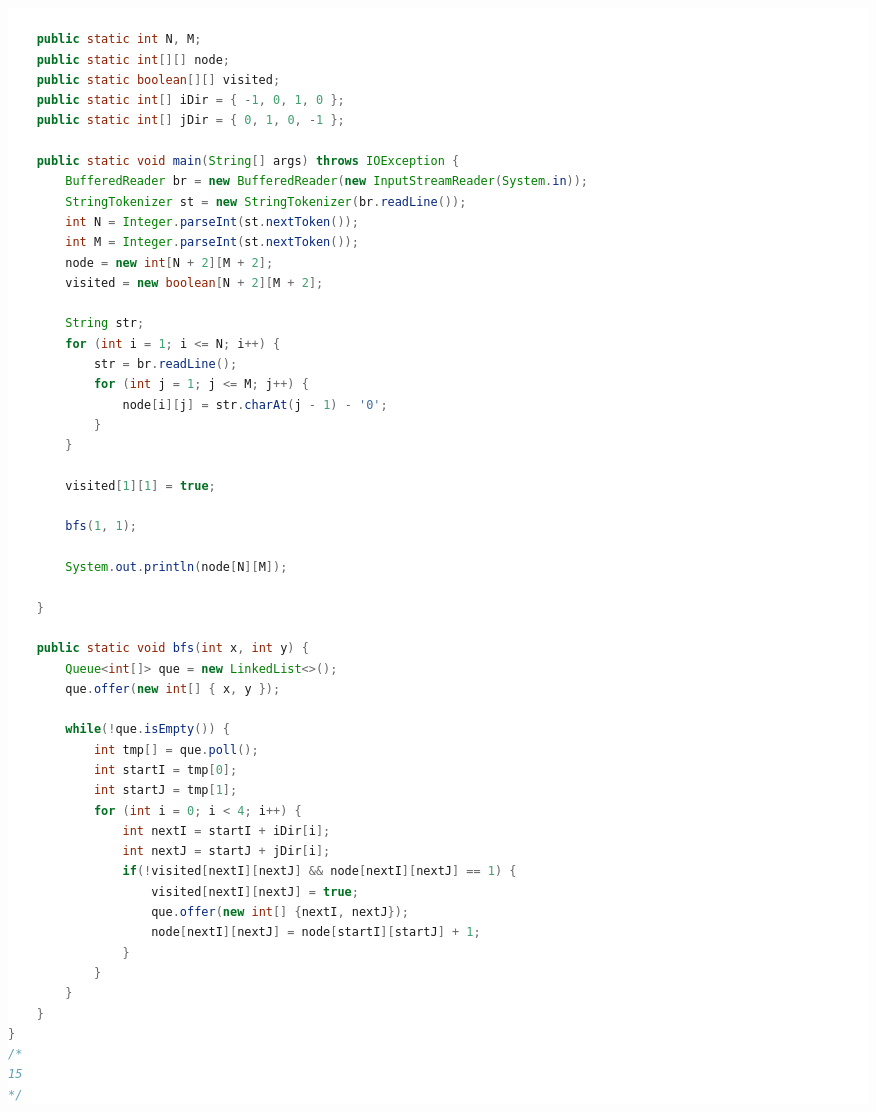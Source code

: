 ```java

	public static int N, M;
	public static int[][] node;
	public static boolean[][] visited;
	public static int[] iDir = { -1, 0, 1, 0 };
	public static int[] jDir = { 0, 1, 0, -1 };

	public static void main(String[] args) throws IOException {
		BufferedReader br = new BufferedReader(new InputStreamReader(System.in));
		StringTokenizer st = new StringTokenizer(br.readLine());
		int N = Integer.parseInt(st.nextToken());
		int M = Integer.parseInt(st.nextToken());
		node = new int[N + 2][M + 2];
		visited = new boolean[N + 2][M + 2];

		String str;
		for (int i = 1; i <= N; i++) {
			str = br.readLine();
			for (int j = 1; j <= M; j++) {
				node[i][j] = str.charAt(j - 1) - '0';
			}
		}

		visited[1][1] = true;
		
		bfs(1, 1);
		
		System.out.println(node[N][M]);
		
	}

	public static void bfs(int x, int y) {
		Queue<int[]> que = new LinkedList<>();
		que.offer(new int[] { x, y });

		while(!que.isEmpty()) {
			int tmp[] = que.poll();
			int startI = tmp[0];
			int startJ = tmp[1];
			for (int i = 0; i < 4; i++) {
				int nextI = startI + iDir[i];
				int nextJ = startJ + jDir[i];
				if(!visited[nextI][nextJ] && node[nextI][nextJ] == 1) {
					visited[nextI][nextJ] = true;
					que.offer(new int[] {nextI, nextJ});
					node[nextI][nextJ] = node[startI][startJ] + 1;
				}
			}
		}
	}
}
/*
15
*/
``` 
